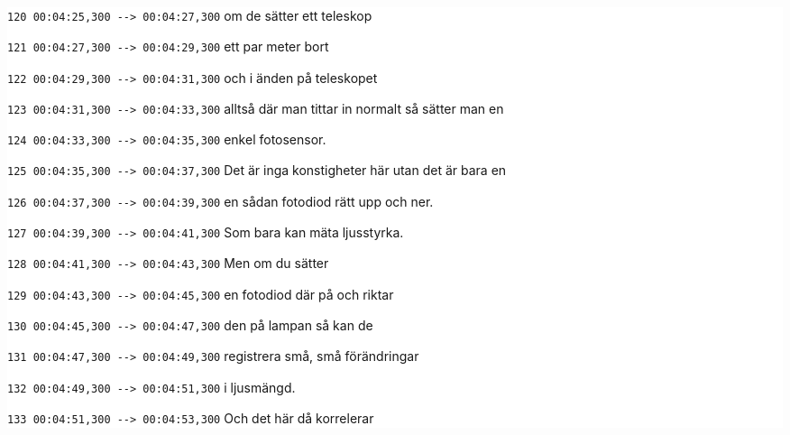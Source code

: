 

`120 00:04:25,300 --> 00:04:27,300`
om de sätter ett teleskop



`121 00:04:27,300 --> 00:04:29,300`
ett par meter bort



`122 00:04:29,300 --> 00:04:31,300`
och i änden på teleskopet



`123 00:04:31,300 --> 00:04:33,300`
alltså där man tittar in normalt så sätter man en



`124 00:04:33,300 --> 00:04:35,300`
enkel fotosensor.



`125 00:04:35,300 --> 00:04:37,300`
Det är inga konstigheter här utan det är bara en



`126 00:04:37,300 --> 00:04:39,300`
en sådan fotodiod rätt upp och ner.



`127 00:04:39,300 --> 00:04:41,300`
Som bara kan mäta ljusstyrka.



`128 00:04:41,300 --> 00:04:43,300`
Men om du sätter



`129 00:04:43,300 --> 00:04:45,300`
en fotodiod där på och riktar



`130 00:04:45,300 --> 00:04:47,300`
den på lampan så kan de



`131 00:04:47,300 --> 00:04:49,300`
registrera små, små förändringar



`132 00:04:49,300 --> 00:04:51,300`
i ljusmängd.



`133 00:04:51,300 --> 00:04:53,300`
Och det här då korrelerar
